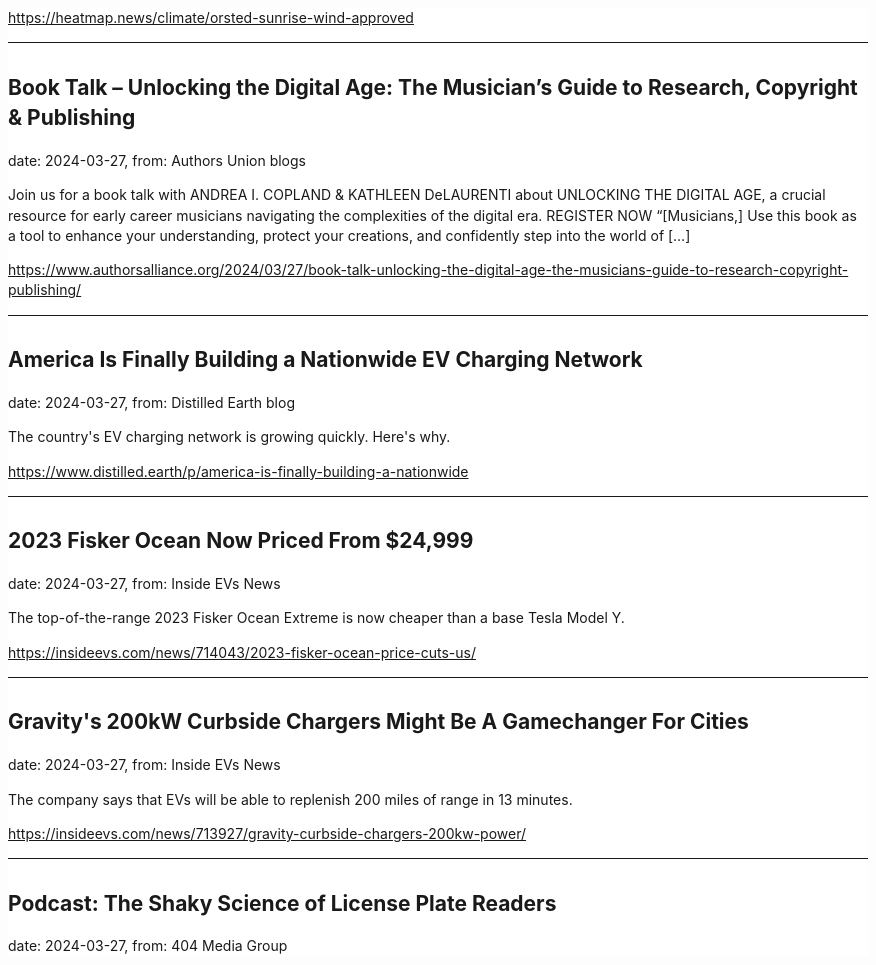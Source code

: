 <https://heatmap.news/climate/orsted-sunrise-wind-approved>

---

## Book Talk – Unlocking the Digital Age: The Musician’s Guide to Research, Copyright & Publishing

date: 2024-03-27, from: Authors Union blogs

Join us for a book talk with ANDREA I. COPLAND &#38; KATHLEEN DeLAURENTI about UNLOCKING THE DIGITAL AGE, a crucial resource for early career musicians navigating the complexities of the digital era. REGISTER NOW “[Musicians,] Use this book as a tool to enhance your understanding, protect your creations, and confidently step into the world of [&#8230;] 

<https://www.authorsalliance.org/2024/03/27/book-talk-unlocking-the-digital-age-the-musicians-guide-to-research-copyright-publishing/>

---

## America Is Finally Building a Nationwide EV Charging Network

date: 2024-03-27, from: Distilled Earth blog

The country's EV charging network is growing quickly. Here's why. 

<https://www.distilled.earth/p/america-is-finally-building-a-nationwide>

---

## 2023 Fisker Ocean Now Priced From $24,999

date: 2024-03-27, from: Inside EVs News

The top-of-the-range 2023 Fisker Ocean Extreme is now cheaper than a base Tesla Model Y. 

<https://insideevs.com/news/714043/2023-fisker-ocean-price-cuts-us/>

---

## Gravity's 200kW Curbside Chargers Might Be A Gamechanger For Cities

date: 2024-03-27, from: Inside EVs News

The company says that EVs will be able to replenish 200 miles of range in 13 minutes. 

<https://insideevs.com/news/713927/gravity-curbside-chargers-200kw-power/>

---

## Podcast: The Shaky Science of License Plate Readers

date: 2024-03-27, from: 404 Media Group
